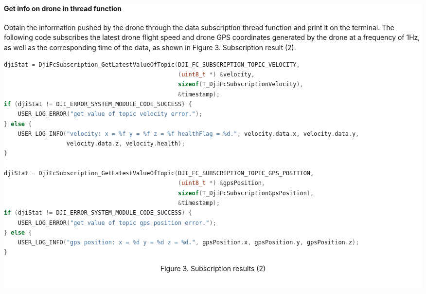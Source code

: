
#### Get info on drone in thread function
Obtain the information pushed by the drone through the data subscription thread function and print it on the terminal. The following code subscribes the latest drone flight speed and drone GPS coordinates generated by the drone at a frequency of 1Hz, as well as the corresponding time of the data, as shown in Figure 3. Subscription result (2).

```c
djiStat = DjiFcSubscription_GetLatestValueOfTopic(DJI_FC_SUBSCRIPTION_TOPIC_VELOCITY,
                                                  (uint8_t *) &velocity,
                                                  sizeof(T_DjiFcSubscriptionVelocity),
                                                  &timestamp);
if (djiStat != DJI_ERROR_SYSTEM_MODULE_CODE_SUCCESS) {
    USER_LOG_ERROR("get value of topic velocity error.");
} else {
    USER_LOG_INFO("velocity: x = %f y = %f z = %f healthFlag = %d.", velocity.data.x, velocity.data.y,
                  velocity.data.z, velocity.health);
}

djiStat = DjiFcSubscription_GetLatestValueOfTopic(DJI_FC_SUBSCRIPTION_TOPIC_GPS_POSITION,
                                                  (uint8_t *) &gpsPosition,
                                                  sizeof(T_DjiFcSubscriptionGpsPosition),
                                                  &timestamp);
if (djiStat != DJI_ERROR_SYSTEM_MODULE_CODE_SUCCESS) {
    USER_LOG_ERROR("get value of topic gps position error.");
} else {
    USER_LOG_INFO("gps position: x = %d y = %d z = %d.", gpsPosition.x, gpsPosition.y, gpsPosition.z);
}
```

<div>
<div style="text-align: center"><p>Figure 3. Subscription results (2)  </p>
</div>
<div style="text-align: center"><p><span>
      <img src="https://terra-1-g.djicdn.com/84f990b0bbd145e6a3930de0c55d3b2b/admin/doc/59b451ef-271f-4672-b59e-8a56c4bfbf0a.png" width="500" alt/></span></p>
</div></div>



